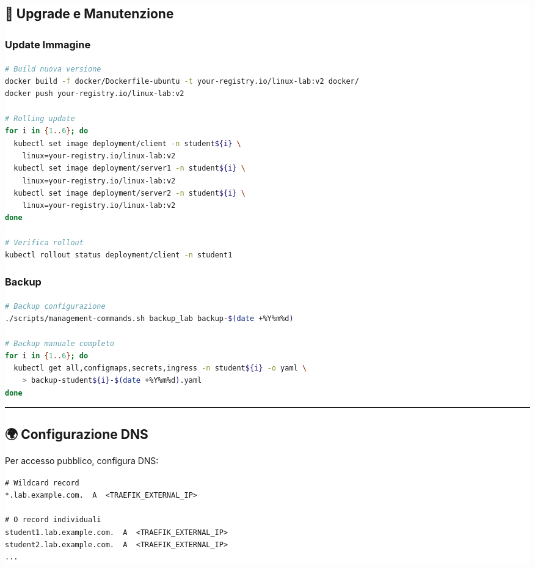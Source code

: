 
## 🔄 Upgrade e Manutenzione

### Update Immagine

```bash
# Build nuova versione
docker build -f docker/Dockerfile-ubuntu -t your-registry.io/linux-lab:v2 docker/
docker push your-registry.io/linux-lab:v2

# Rolling update
for i in {1..6}; do
  kubectl set image deployment/client -n student${i} \
    linux=your-registry.io/linux-lab:v2
  kubectl set image deployment/server1 -n student${i} \
    linux=your-registry.io/linux-lab:v2
  kubectl set image deployment/server2 -n student${i} \
    linux=your-registry.io/linux-lab:v2
done

# Verifica rollout
kubectl rollout status deployment/client -n student1
```

### Backup

```bash
# Backup configurazione
./scripts/management-commands.sh backup_lab backup-$(date +%Y%m%d)

# Backup manuale completo
for i in {1..6}; do
  kubectl get all,configmaps,secrets,ingress -n student${i} -o yaml \
    > backup-student${i}-$(date +%Y%m%d).yaml
done
```

---

## 🌍 Configurazione DNS

Per accesso pubblico, configura DNS:

```
# Wildcard record
*.lab.example.com.  A  <TRAEFIK_EXTERNAL_IP>

# O record individuali
student1.lab.example.com.  A  <TRAEFIK_EXTERNAL_IP>
student2.lab.example.com.  A  <TRAEFIK_EXTERNAL_IP>
...
```
